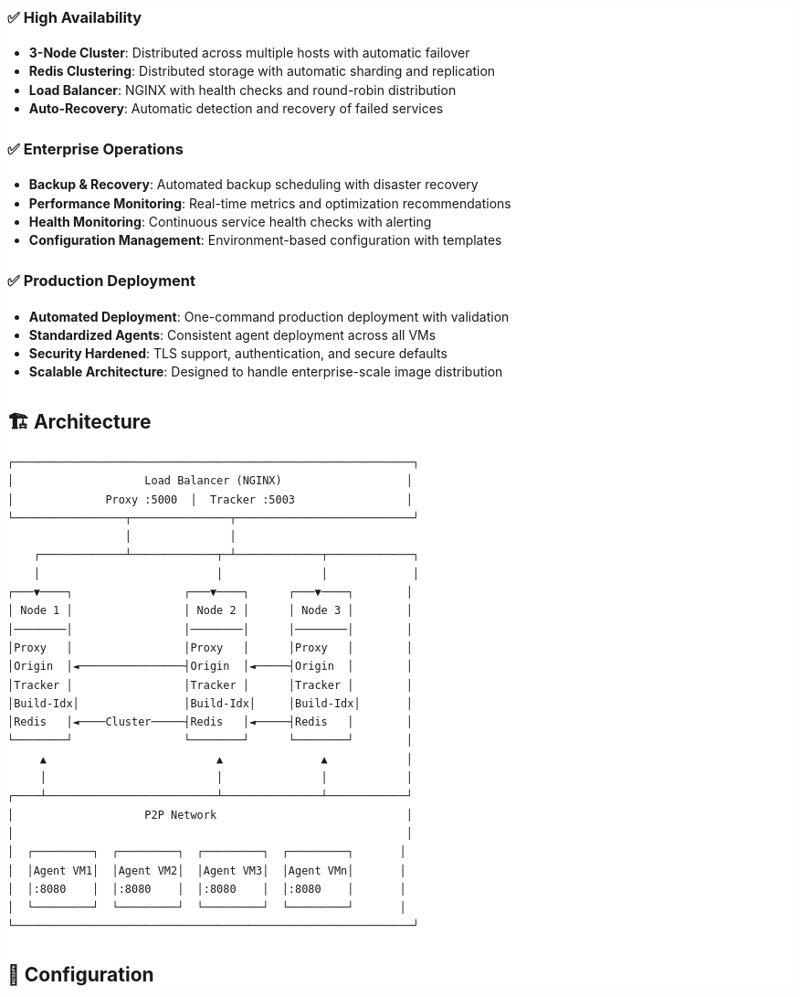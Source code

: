### ✅ High Availability
- **3-Node Cluster**: Distributed across multiple hosts with automatic failover
- **Redis Clustering**: Distributed storage with automatic sharding and replication
- **Load Balancer**: NGINX with health checks and round-robin distribution
- **Auto-Recovery**: Automatic detection and recovery of failed services

### ✅ Enterprise Operations
- **Backup & Recovery**: Automated backup scheduling with disaster recovery
- **Performance Monitoring**: Real-time metrics and optimization recommendations
- **Health Monitoring**: Continuous service health checks with alerting
- **Configuration Management**: Environment-based configuration with templates

### ✅ Production Deployment
- **Automated Deployment**: One-command production deployment with validation
- **Standardized Agents**: Consistent agent deployment across all VMs
- **Security Hardened**: TLS support, authentication, and secure defaults
- **Scalable Architecture**: Designed to handle enterprise-scale image distribution

## 🏗️ Architecture

```
┌─────────────────────────────────────────────────────────────┐
│                    Load Balancer (NGINX)                   │
│              Proxy :5000  │  Tracker :5003                 │
└─────────────────┬───────────────┬───────────────────────────┘
                  │               │
    ┌─────────────┴─────────────┬─┴─────────────┬─────────────┐
    │                           │               │             │
┌───▼────┐                 ┌───▼────┐      ┌───▼────┐        │
│ Node 1 │                 │ Node 2 │      │ Node 3 │        │
│────────│                 │────────│      │────────│        │
│Proxy   │                 │Proxy   │      │Proxy   │        │
│Origin  │◄────────────────┤Origin  │◄─────┤Origin  │        │
│Tracker │                 │Tracker │      │Tracker │        │
│Build-Idx│                │Build-Idx│     │Build-Idx│       │
│Redis   │◄────Cluster─────┤Redis   │◄─────┤Redis   │        │
└────────┘                 └────────┘      └────────┘        │
     ▲                          ▲               ▲            │
     │                          │               │            │
┌────┴──────────────────────────┴───────────────┴────────────┘
│                    P2P Network                             │
│                                                            │
│  ┌─────────┐  ┌─────────┐  ┌─────────┐  ┌─────────┐       │
│  │Agent VM1│  │Agent VM2│  │Agent VM3│  │Agent VMn│       │
│  │:8080    │  │:8080    │  │:8080    │  │:8080    │       │
│  └─────────┘  └─────────┘  └─────────┘  └─────────┘       │
└─────────────────────────────────────────────────────────────┘
```

## 🔧 Configuration
